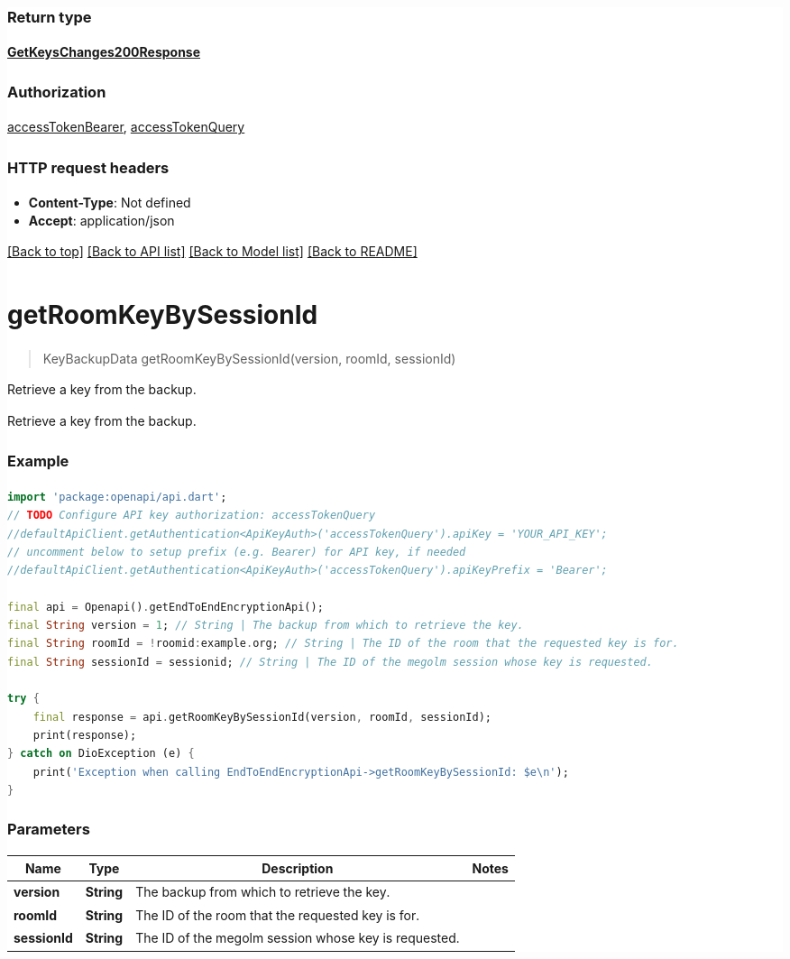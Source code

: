 ### Return type

[**GetKeysChanges200Response**](GetKeysChanges200Response.md)

### Authorization

[accessTokenBearer](../README.md#accessTokenBearer), [accessTokenQuery](../README.md#accessTokenQuery)

### HTTP request headers

 - **Content-Type**: Not defined
 - **Accept**: application/json

[[Back to top]](#) [[Back to API list]](../README.md#documentation-for-api-endpoints) [[Back to Model list]](../README.md#documentation-for-models) [[Back to README]](../README.md)

# **getRoomKeyBySessionId**
> KeyBackupData getRoomKeyBySessionId(version, roomId, sessionId)

Retrieve a key from the backup.

Retrieve a key from the backup.

### Example
```dart
import 'package:openapi/api.dart';
// TODO Configure API key authorization: accessTokenQuery
//defaultApiClient.getAuthentication<ApiKeyAuth>('accessTokenQuery').apiKey = 'YOUR_API_KEY';
// uncomment below to setup prefix (e.g. Bearer) for API key, if needed
//defaultApiClient.getAuthentication<ApiKeyAuth>('accessTokenQuery').apiKeyPrefix = 'Bearer';

final api = Openapi().getEndToEndEncryptionApi();
final String version = 1; // String | The backup from which to retrieve the key.
final String roomId = !roomid:example.org; // String | The ID of the room that the requested key is for.
final String sessionId = sessionid; // String | The ID of the megolm session whose key is requested.

try {
    final response = api.getRoomKeyBySessionId(version, roomId, sessionId);
    print(response);
} catch on DioException (e) {
    print('Exception when calling EndToEndEncryptionApi->getRoomKeyBySessionId: $e\n');
}
```

### Parameters

Name | Type | Description  | Notes
------------- | ------------- | ------------- | -------------
 **version** | **String**| The backup from which to retrieve the key. | 
 **roomId** | **String**| The ID of the room that the requested key is for. | 
 **sessionId** | **String**| The ID of the megolm session whose key is requested. | 
